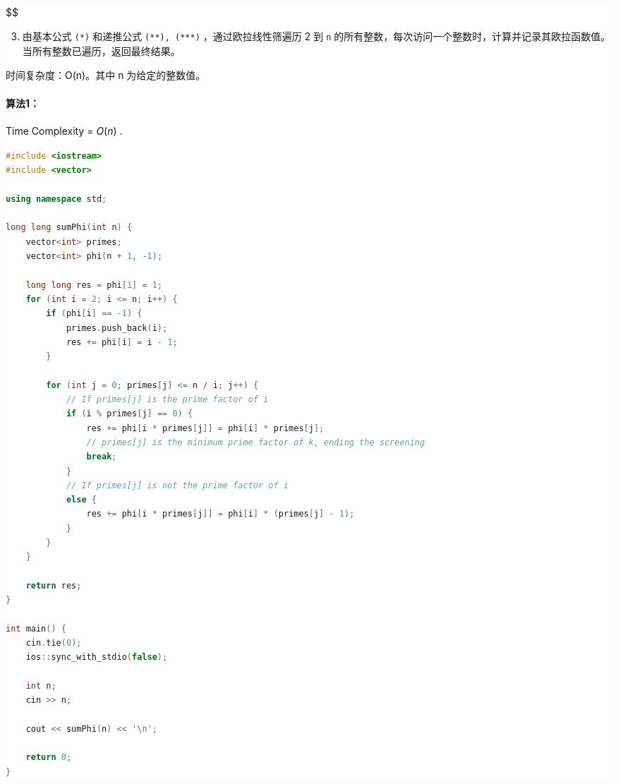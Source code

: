    $$

3. 由基本公式 `(*)` 和递推公式 `(**), (***)` ，通过欧拉线性筛遍历 2 到 `n` 的所有整数，每次访问一个整数时，计算并记录其欧拉函数值。当所有整数已遍历，返回最终结果。

时间复杂度：O(n)。其中 n 为给定的整数值。





#### 算法1：

Time Complexity = $O(n)$ .

```c++
#include <iostream>
#include <vector>

using namespace std;

long long sumPhi(int n) {
    vector<int> primes;
    vector<int> phi(n + 1, -1);
    
    long long res = phi[1] = 1;
    for (int i = 2; i <= n; i++) {
        if (phi[i] == -1) {
            primes.push_back(i);
            res += phi[i] = i - 1;
        }
        
        for (int j = 0; primes[j] <= n / i; j++) {
            // If primes[j] is the prime factor of i
            if (i % primes[j] == 0) {
                res += phi[i * primes[j]] = phi[i] * primes[j];
                // primes[j] is the minimum prime factor of k, ending the screening
                break;
            }
            // If primes[j] is not the prime factor of i
            else {
                res += phi[i * primes[j]] = phi[i] * (primes[j] - 1);
            }
        }
    }
    
    return res;
}

int main() {
    cin.tie(0);
    ios::sync_with_stdio(false);
    
    int n;
    cin >> n;
    
    cout << sumPhi(n) << '\n';
    
    return 0;
}
```
